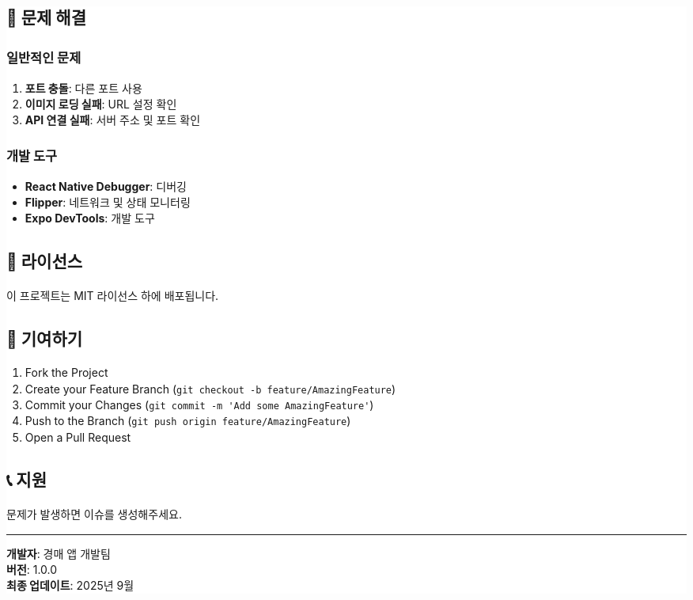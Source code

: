 ## 🐛 문제 해결

### 일반적인 문제
1. **포트 충돌**: 다른 포트 사용
2. **이미지 로딩 실패**: URL 설정 확인
3. **API 연결 실패**: 서버 주소 및 포트 확인

### 개발 도구
- **React Native Debugger**: 디버깅
- **Flipper**: 네트워크 및 상태 모니터링
- **Expo DevTools**: 개발 도구

## 📄 라이선스

이 프로젝트는 MIT 라이선스 하에 배포됩니다.

## 🤝 기여하기

1. Fork the Project
2. Create your Feature Branch (`git checkout -b feature/AmazingFeature`)
3. Commit your Changes (`git commit -m 'Add some AmazingFeature'`)
4. Push to the Branch (`git push origin feature/AmazingFeature`)
5. Open a Pull Request

## 📞 지원

문제가 발생하면 이슈를 생성해주세요.

---

**개발자**: 경매 앱 개발팀  
**버전**: 1.0.0  
**최종 업데이트**: 2025년 9월